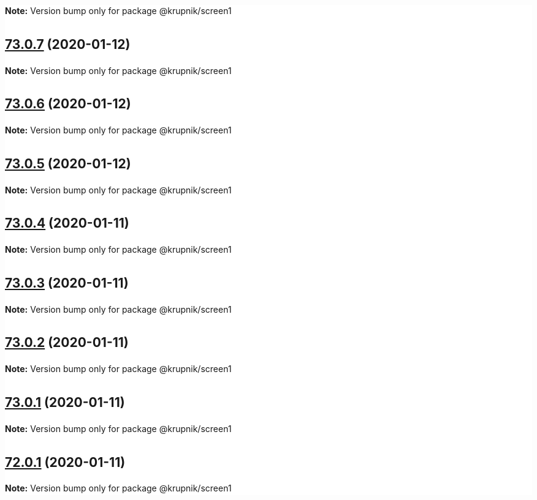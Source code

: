**Note:** Version bump only for package @krupnik/screen1

## [73.0.7](https://github.com/yurikrupniktools/client-apps/compare/@krupnik/screen1@73.0.6...@krupnik/screen1@73.0.7) (2020-01-12)

**Note:** Version bump only for package @krupnik/screen1

## [73.0.6](https://github.com/yurikrupniktools/client-apps/compare/@krupnik/screen1@73.0.5...@krupnik/screen1@73.0.6) (2020-01-12)

**Note:** Version bump only for package @krupnik/screen1

## [73.0.5](https://github.com/yurikrupniktools/client-apps/compare/@krupnik/screen1@73.0.4...@krupnik/screen1@73.0.5) (2020-01-12)

**Note:** Version bump only for package @krupnik/screen1

## [73.0.4](https://github.com/yurikrupniktools/client-apps/compare/@krupnik/screen1@73.0.3...@krupnik/screen1@73.0.4) (2020-01-11)

**Note:** Version bump only for package @krupnik/screen1

## [73.0.3](https://github.com/yurikrupniktools/client-apps/compare/@krupnik/screen1@73.0.2...@krupnik/screen1@73.0.3) (2020-01-11)

**Note:** Version bump only for package @krupnik/screen1

## [73.0.2](https://github.com/yurikrupniktools/client-apps/compare/@krupnik/screen1@73.0.1...@krupnik/screen1@73.0.2) (2020-01-11)

**Note:** Version bump only for package @krupnik/screen1

## [73.0.1](https://github.com/yurikrupniktools/client-apps/compare/@krupnik/screen1@72.0.1...@krupnik/screen1@73.0.1) (2020-01-11)

**Note:** Version bump only for package @krupnik/screen1

## [72.0.1](https://github.com/yurikrupniktools/client-apps/compare/@krupnik/screen1@64.1.1...@krupnik/screen1@72.0.1) (2020-01-11)

**Note:** Version bump only for package @krupnik/screen1
